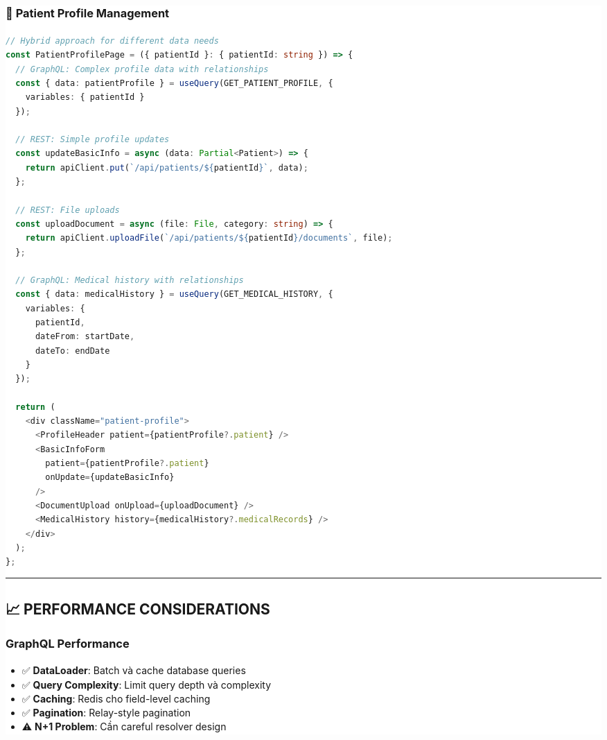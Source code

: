 ### 👤 **Patient Profile Management**

```typescript
// Hybrid approach for different data needs
const PatientProfilePage = ({ patientId }: { patientId: string }) => {
  // GraphQL: Complex profile data with relationships
  const { data: patientProfile } = useQuery(GET_PATIENT_PROFILE, {
    variables: { patientId }
  });
  
  // REST: Simple profile updates
  const updateBasicInfo = async (data: Partial<Patient>) => {
    return apiClient.put(`/api/patients/${patientId}`, data);
  };
  
  // REST: File uploads
  const uploadDocument = async (file: File, category: string) => {
    return apiClient.uploadFile(`/api/patients/${patientId}/documents`, file);
  };
  
  // GraphQL: Medical history with relationships
  const { data: medicalHistory } = useQuery(GET_MEDICAL_HISTORY, {
    variables: { 
      patientId,
      dateFrom: startDate,
      dateTo: endDate
    }
  });

  return (
    <div className="patient-profile">
      <ProfileHeader patient={patientProfile?.patient} />
      <BasicInfoForm 
        patient={patientProfile?.patient}
        onUpdate={updateBasicInfo}
      />
      <DocumentUpload onUpload={uploadDocument} />
      <MedicalHistory history={medicalHistory?.medicalRecords} />
    </div>
  );
};
```

---

## 📈 **PERFORMANCE CONSIDERATIONS**

### **GraphQL Performance**
- ✅ **DataLoader**: Batch và cache database queries
- ✅ **Query Complexity**: Limit query depth và complexity
- ✅ **Caching**: Redis cho field-level caching
- ✅ **Pagination**: Relay-style pagination
- ⚠️ **N+1 Problem**: Cần careful resolver design

